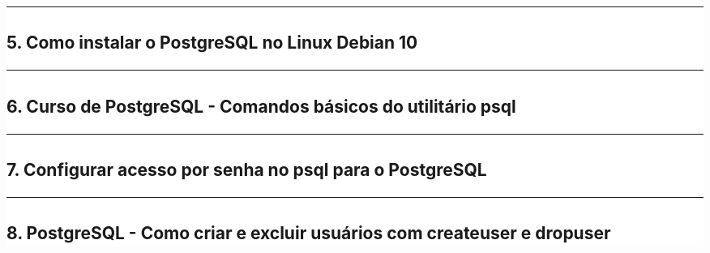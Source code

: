 - - -
## 5. Como instalar o PostgreSQL no Linux Debian 10
 <iframe allowfullscreen='allowfullscreen'
         mozallowfullscreen='mozallowfullscreen'
         msallowfullscreen='msallowfullscreen'
         oallowfullscreen='oallowfullscreen'
         webkitallowfullscreen='webkitallowfullscreen'
         width='560' height='315'
         frameborder='0'
         allow='accelerometer; autoplay; clipboard-write; encrypted-media; gyroscope; picture-in-picture'
         src='https://www.youtube.com/embed/wuAdsns3qMA'>
 </iframe>

- - -
## 6. Curso de PostgreSQL - Comandos básicos do utilitário psql
 <iframe allowfullscreen='allowfullscreen'
         mozallowfullscreen='mozallowfullscreen'
         msallowfullscreen='msallowfullscreen'
         oallowfullscreen='oallowfullscreen'
         webkitallowfullscreen='webkitallowfullscreen'
         width='560' height='315'
         frameborder='0'
         allow='accelerometer; autoplay; clipboard-write; encrypted-media; gyroscope; picture-in-picture'
         src='https://www.youtube.com/embed/Ft3F7wWA-x8'>
 </iframe>

- - -
## 7. Configurar acesso por senha no psql para o PostgreSQL
 <iframe allowfullscreen='allowfullscreen'
         mozallowfullscreen='mozallowfullscreen'
         msallowfullscreen='msallowfullscreen'
         oallowfullscreen='oallowfullscreen'
         webkitallowfullscreen='webkitallowfullscreen'
         width='560' height='315'
         frameborder='0'
         allow='accelerometer; autoplay; clipboard-write; encrypted-media; gyroscope; picture-in-picture'
         src='https://www.youtube.com/embed/HbAJQ1WuGRE'>
 </iframe>

- - -
## 8. PostgreSQL - Como criar e excluir usuários com createuser e dropuser
 <iframe allowfullscreen='allowfullscreen'
         mozallowfullscreen='mozallowfullscreen'
         msallowfullscreen='msallowfullscreen'
         oallowfullscreen='oallowfullscreen'
         webkitallowfullscreen='webkitallowfullscreen'
         width='560' height='315'
         frameborder='0'
         allow='accelerometer; autoplay; clipboard-write; encrypted-media; gyroscope; picture-in-picture'
         src='https://www.youtube.com/embed/XqkGdFO-ENc'>
 </iframe>
